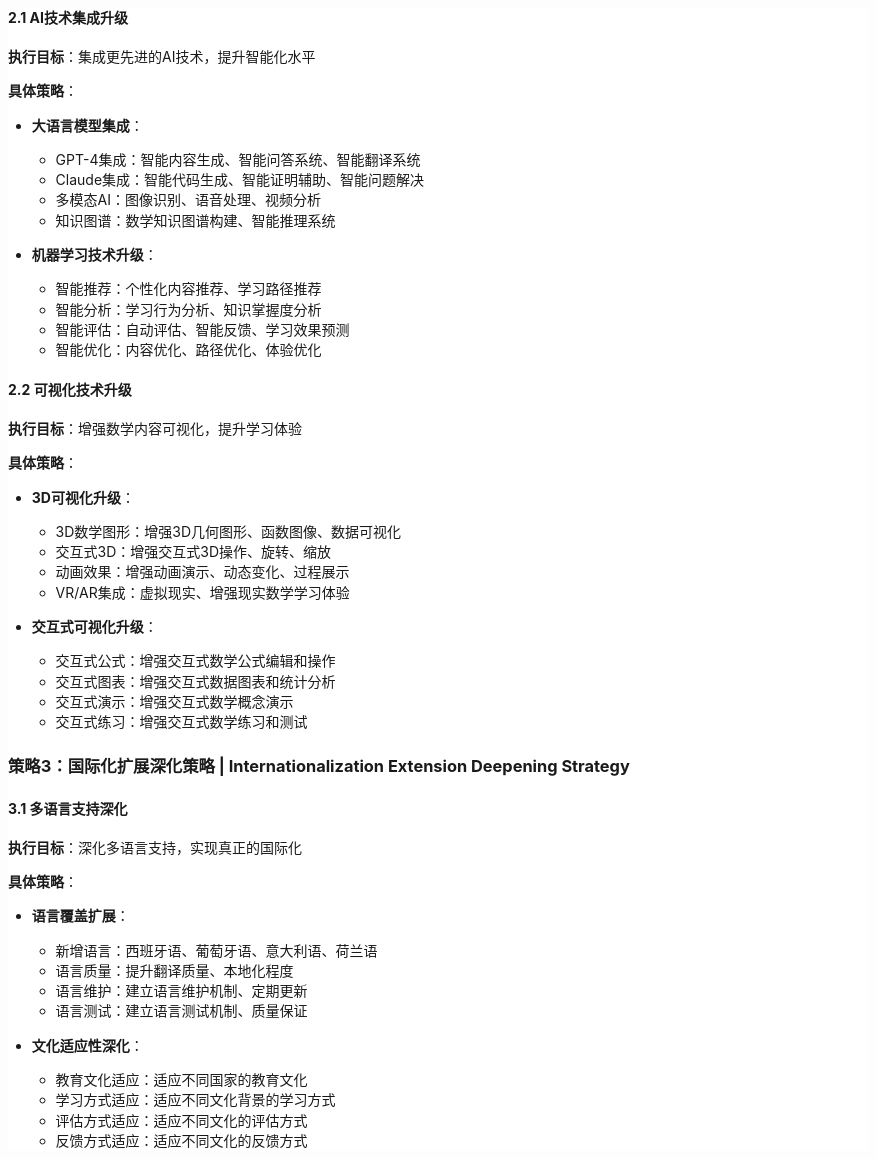 #### 2.1 AI技术集成升级

**执行目标**：集成更先进的AI技术，提升智能化水平

**具体策略**：

- **大语言模型集成**：
  - GPT-4集成：智能内容生成、智能问答系统、智能翻译系统
  - Claude集成：智能代码生成、智能证明辅助、智能问题解决
  - 多模态AI：图像识别、语音处理、视频分析
  - 知识图谱：数学知识图谱构建、智能推理系统

- **机器学习技术升级**：
  - 智能推荐：个性化内容推荐、学习路径推荐
  - 智能分析：学习行为分析、知识掌握度分析
  - 智能评估：自动评估、智能反馈、学习效果预测
  - 智能优化：内容优化、路径优化、体验优化

#### 2.2 可视化技术升级

**执行目标**：增强数学内容可视化，提升学习体验

**具体策略**：

- **3D可视化升级**：
  - 3D数学图形：增强3D几何图形、函数图像、数据可视化
  - 交互式3D：增强交互式3D操作、旋转、缩放
  - 动画效果：增强动画演示、动态变化、过程展示
  - VR/AR集成：虚拟现实、增强现实数学学习体验

- **交互式可视化升级**：
  - 交互式公式：增强交互式数学公式编辑和操作
  - 交互式图表：增强交互式数据图表和统计分析
  - 交互式演示：增强交互式数学概念演示
  - 交互式练习：增强交互式数学练习和测试

### 策略3：国际化扩展深化策略 | Internationalization Extension Deepening Strategy

#### 3.1 多语言支持深化

**执行目标**：深化多语言支持，实现真正的国际化

**具体策略**：

- **语言覆盖扩展**：
  - 新增语言：西班牙语、葡萄牙语、意大利语、荷兰语
  - 语言质量：提升翻译质量、本地化程度
  - 语言维护：建立语言维护机制、定期更新
  - 语言测试：建立语言测试机制、质量保证

- **文化适应性深化**：
  - 教育文化适应：适应不同国家的教育文化
  - 学习方式适应：适应不同文化背景的学习方式
  - 评估方式适应：适应不同文化的评估方式
  - 反馈方式适应：适应不同文化的反馈方式

